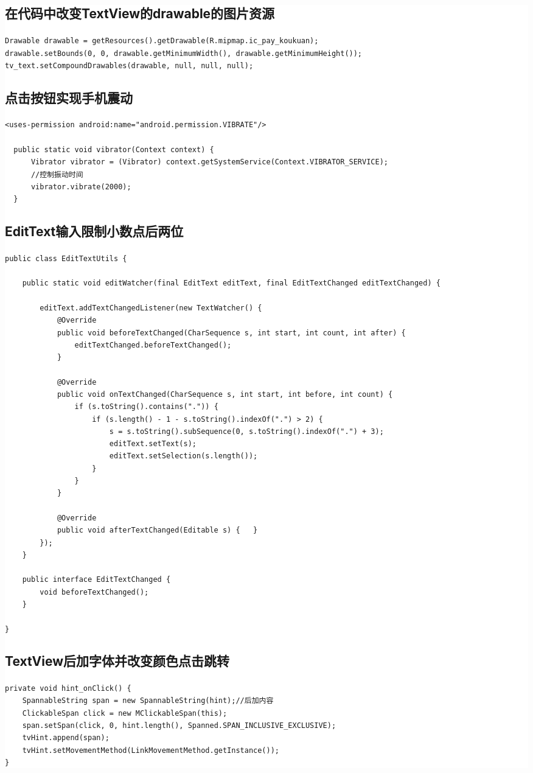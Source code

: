 ## 在代码中改变TextView的drawable的图片资源
	
	Drawable drawable = getResources().getDrawable(R.mipmap.ic_pay_koukuan);  
	drawable.setBounds(0, 0, drawable.getMinimumWidth(), drawable.getMinimumHeight());  
	tv_text.setCompoundDrawables(drawable, null, null, null);  

## 点击按钮实现手机震动
	
	<uses-permission android:name="android.permission.VIBRATE"/>

	  public static void vibrator(Context context) {  
	      Vibrator vibrator = (Vibrator) context.getSystemService(Context.VIBRATOR_SERVICE);  
	      //控制振动时间  
	      vibrator.vibrate(2000);  
	  } 

## EditText输入限制小数点后两位

	public class EditTextUtils {  
	
	    public static void editWatcher(final EditText editText, final EditTextChanged editTextChanged) {  
	  
	        editText.addTextChangedListener(new TextWatcher() {  
	            @Override  
	            public void beforeTextChanged(CharSequence s, int start, int count, int after) {  
	                editTextChanged.beforeTextChanged();  
	            }  
	  
	            @Override  
	            public void onTextChanged(CharSequence s, int start, int before, int count) {  
	                if (s.toString().contains(".")) {  
	                    if (s.length() - 1 - s.toString().indexOf(".") > 2) {  
	                        s = s.toString().subSequence(0, s.toString().indexOf(".") + 3);  
	                        editText.setText(s);  
	                        editText.setSelection(s.length());  
	                    }  
	                }  
	            }  
	  
	            @Override  
	            public void afterTextChanged(Editable s) {   }  
	        });  
	    }  
	  
	    public interface EditTextChanged {  
	        void beforeTextChanged(); 
	    }  
	  
	}   

## TextView后加字体并改变颜色点击跳转

	private void hint_onClick() {  
	    SpannableString span = new SpannableString(hint);//后加内容  
	    ClickableSpan click = new MClickableSpan(this);  
	    span.setSpan(click, 0, hint.length(), Spanned.SPAN_INCLUSIVE_EXCLUSIVE);  
	    tvHint.append(span);  
	    tvHint.setMovementMethod(LinkMovementMethod.getInstance());  
	}  
